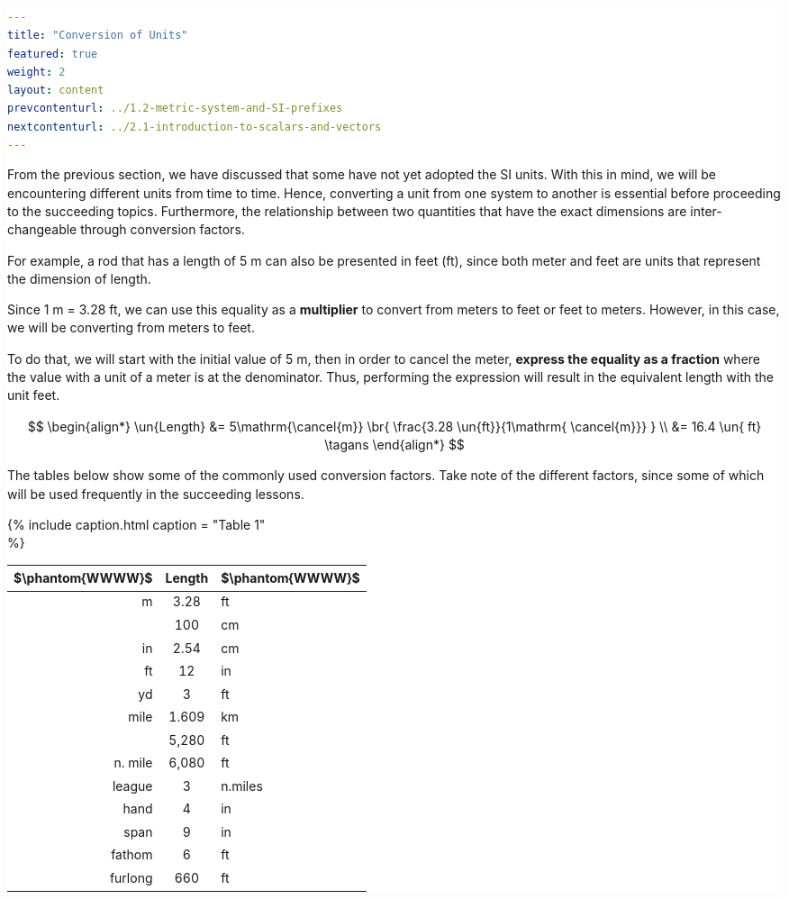 ```yaml
---
title: "Conversion of Units"
featured: true
weight: 2
layout: content
prevcontenturl: ../1.2-metric-system-and-SI-prefixes
nextcontenturl: ../2.1-introduction-to-scalars-and-vectors
---
```




From the previous section, we have discussed that some have not yet adopted the SI units. With this in mind, we will be encountering different units from time to time. 
Hence, converting a unit from one system to another is essential before proceeding to the succeeding topics. Furthermore, the relationship between two quantities that have the exact dimensions are inter-changeable through conversion factors. 

For example, a rod that has a length of 5 m can also be presented in feet (ft), since both meter and feet are units that represent the dimension of length. 

Since 1 m = 3.28 ft, we can use this equality as a **multiplier** to convert from meters to feet or feet to meters. However, in this case, we will be converting from meters to feet. 

To do that, we will start with the initial value of 5 m, then in order to cancel the meter, **express the equality as a fraction** where the value with a unit of a meter is at the denominator. 
Thus, performing the expression will result in the equivalent length with the unit feet.

$$
\begin{align*}
	\un{Length} &= 5\mathrm{\cancel{m}} \br{ \frac{3.28 \un{ft}}{1\mathrm{ \cancel{m}}} } \\
	&= 16.4 \un{ ft} 	\tagans
\end{align*}
$$


The tables below show some of the commonly used conversion factors. Take note of the different factors, since some of which will be used frequently in the succeeding lessons.


{% include caption.html
    caption = "Table 1"    
%}

| $\phantom{WWWW}$ | Length | $\phantom{WWWW}$ |
| ---------------: | :----: | :--------------- |
|                m |  3.28  | ft               |
|                  |  100   | cm               |
|               in |  2.54  | cm               |
|               ft |   12   | in               |
|               yd |   3    | ft               |
|             mile | 1.609  | km               |
|                  | 5,280  | ft               |
|          n. mile | 6,080  | ft               |
|           league |   3    | n.miles          |
|             hand |   4    | in               |
|             span |   9    | in               |
|           fathom |   6    | ft               |
|          furlong |  660   | ft               |